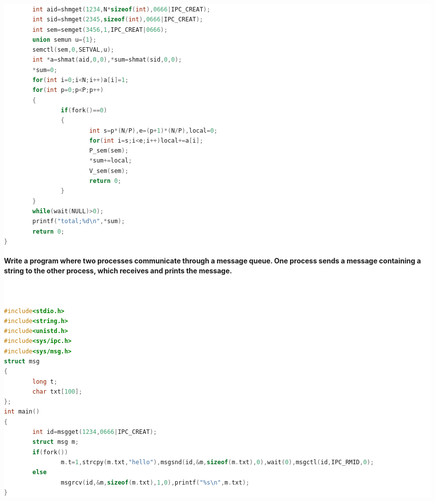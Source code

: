```c
        int aid=shmget(1234,N*sizeof(int),0666|IPC_CREAT);
        int sid=shmget(2345,sizeof(int),0666|IPC_CREAT);
        int sem=semget(3456,1,IPC_CREAT|0666);
        union semun u={1};
        semctl(sem,0,SETVAL,u);
        int *a=shmat(aid,0,0),*sum=shmat(sid,0,0);
        *sum=0;
        for(int i=0;i<N;i++)a[i]=1;
        for(int p=0;p<P;p++)
        {
                if(fork()==0)
                {
                        int s=p*(N/P),e=(p+1)*(N/P),local=0;
                        for(int i=s;i<e;i++)local+=a[i];
                        P_sem(sem);
                        *sum+=local;
                        V_sem(sem);
                        return 0;
                }
        }
        while(wait(NULL)>0);
        printf("total;%d\n",*sum);
        return 0;
}

```

#### Write a program where two processes communicate through a message queue. One process sends a message containing a string to the other process, which receives and prints the message.
```c


#include<stdio.h>
#include<string.h>
#include<unistd.h>
#include<sys/ipc.h>
#include<sys/msg.h>
struct msg
{
        long t;
        char txt[100];
};
int main()
{
        int id=msgget(1234,0666|IPC_CREAT);
        struct msg m;
        if(fork())
                m.t=1,strcpy(m.txt,"hello"),msgsnd(id,&m,sizeof(m.txt),0),wait(0),msgctl(id,IPC_RMID,0);
        else
                msgrcv(id,&m,sizeof(m.txt),1,0),printf("%s\n",m.txt);
}

```
